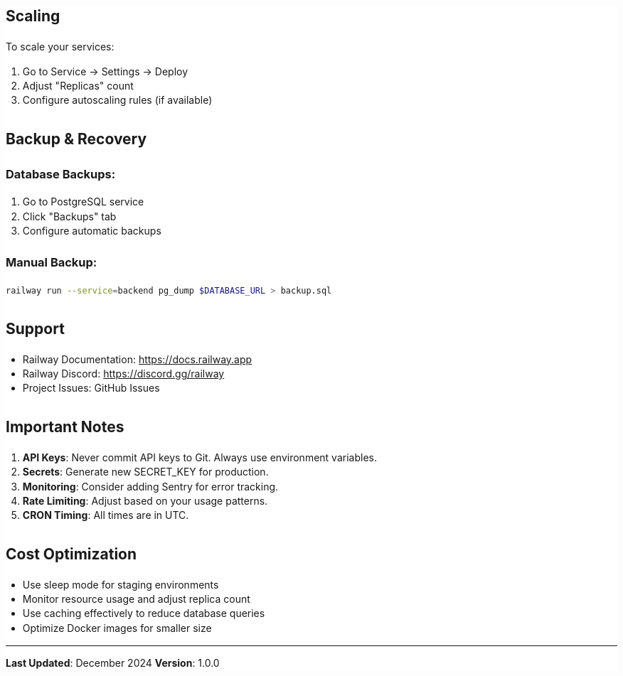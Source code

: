 ## Scaling

To scale your services:

1. Go to Service → Settings → Deploy
2. Adjust "Replicas" count
3. Configure autoscaling rules (if available)

## Backup & Recovery

### Database Backups:
1. Go to PostgreSQL service
2. Click "Backups" tab
3. Configure automatic backups

### Manual Backup:
```bash
railway run --service=backend pg_dump $DATABASE_URL > backup.sql
```

## Support

- Railway Documentation: https://docs.railway.app
- Railway Discord: https://discord.gg/railway
- Project Issues: GitHub Issues

## Important Notes

1. **API Keys**: Never commit API keys to Git. Always use environment variables.
2. **Secrets**: Generate new SECRET_KEY for production.
3. **Monitoring**: Consider adding Sentry for error tracking.
4. **Rate Limiting**: Adjust based on your usage patterns.
5. **CRON Timing**: All times are in UTC.

## Cost Optimization

- Use sleep mode for staging environments
- Monitor resource usage and adjust replica count
- Use caching effectively to reduce database queries
- Optimize Docker images for smaller size

---

**Last Updated**: December 2024
**Version**: 1.0.0